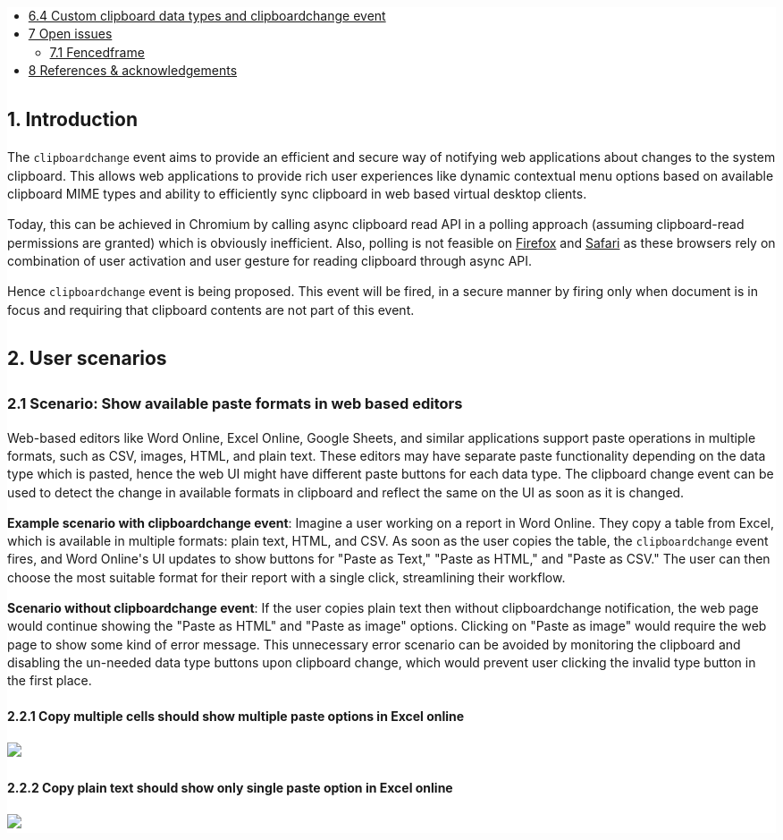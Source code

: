   - [6.4 Custom clipboard data types and clipboardchange event](#64-custom-clipboard-data-types-and-clipboardchange-event)
- [7 Open issues](#7-open-issues)
  - [7.1 Fencedframe](#71-fencedframe)
- [8 References & acknowledgements](#8-references--acknowledgements)



## 1. Introduction

The `clipboardchange` event aims to provide an efficient and secure way of notifying web applications about changes to the system clipboard. This allows web applications to provide rich user experiences like dynamic contextual menu options based on available clipboard MIME types and ability to efficiently sync clipboard in web based virtual desktop clients.

Today, this can be achieved in Chromium by calling async clipboard read API in a polling approach (assuming clipboard-read permissions are granted) which is obviously inefficient. Also, polling is not feasible on [Firefox](https://developer.mozilla.org/en-US/docs/Web/API/Clipboard_API) and [Safari](https://webkit.org/blog/10855/async-clipboard-api/) as these browsers rely on combination of user activation and user gesture for reading clipboard through async API.

Hence `clipboardchange` event is being proposed. This event will be fired, in a secure manner by firing only when document is in focus and requiring that clipboard contents are not part of this event.

## 2. User scenarios

### 2.1 Scenario: Show available paste formats in web based editors
Web-based editors like Word Online, Excel Online, Google Sheets, and similar applications support paste operations in multiple formats, such as CSV, images, HTML, and plain text. These editors may have separate paste functionality depending on the data type which is pasted, hence the web UI might have different paste buttons for each data type. The clipboard change event can be used to detect the change in available formats in clipboard and reflect the same on the UI as soon as it is changed.

**Example scenario with clipboardchange event**: Imagine a user working on a report in Word Online. They copy a table from Excel, which is available in multiple formats: plain text, HTML, and CSV. As soon as the user copies the table, the `clipboardchange` event fires, and Word Online's UI updates to show buttons for "Paste as Text," "Paste as HTML," and "Paste as CSV." The user can then choose the most suitable format for their report with a single click, streamlining their workflow. 

**Scenario without clipboardchange event**: If the user copies plain text then without clipboardchange notification, the web page would continue showing the "Paste as HTML" and "Paste as image" options. Clicking on "Paste as image" would require the web page to show some kind of error message. This unnecessary error scenario can be avoided by monitoring the clipboard and disabling the un-needed data type buttons upon clipboard change, which would prevent user clicking the invalid type button in the first place.

#### 2.2.1 Copy multiple cells should show multiple paste options in Excel online
![](img/paste-format-1.png)

#### 2.2.2 Copy plain text should show only single paste option in Excel online
![](img/paste-format-2.png)
